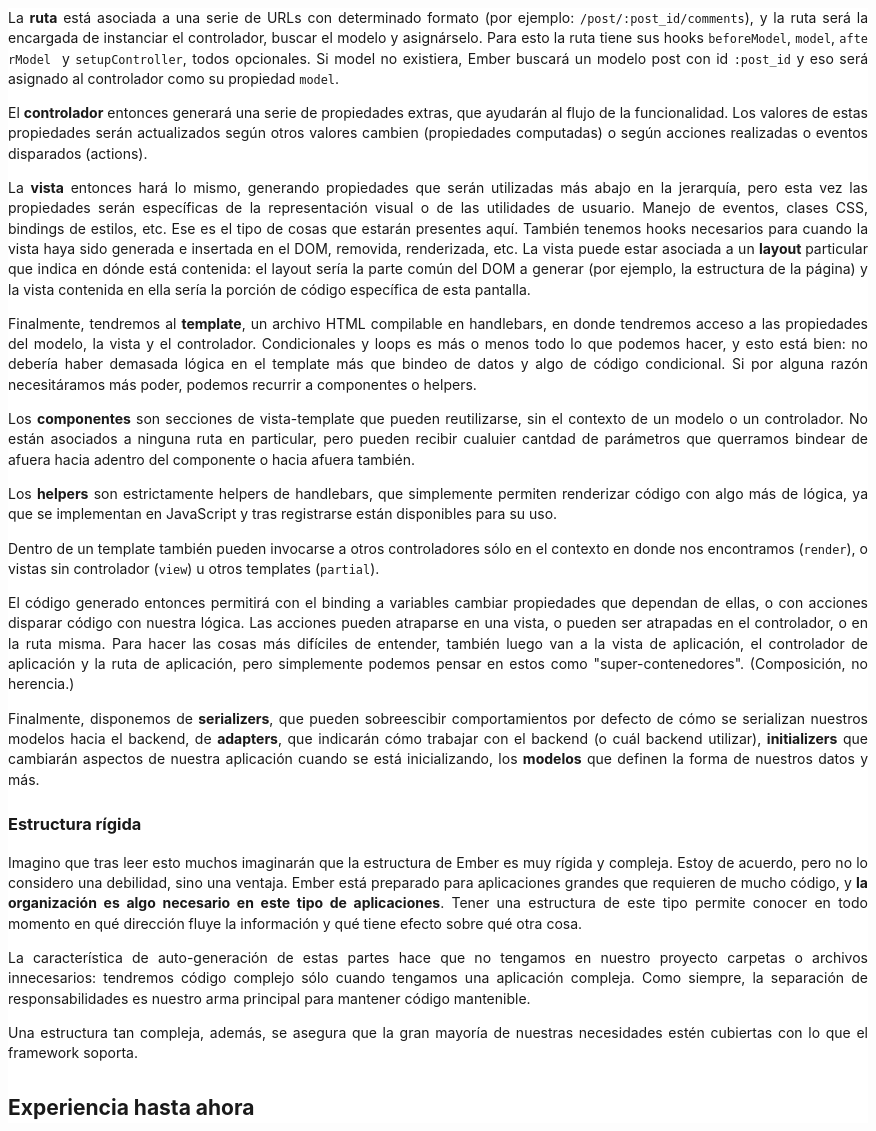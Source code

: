 <p style="text-align: justify;">La <strong>ruta</strong> est&aacute; asociada a una serie de URLs con determinado formato (por ejemplo: <code>/post/:post_id/comments</code>), y la ruta ser&aacute; la encargada de instanciar el controlador, buscar el modelo y asign&aacute;rselo. Para esto la ruta tiene sus hooks <code>beforeModel</code>, <code>model</code>, <code>afterModel</code> &nbsp;y <code>setupController</code>, todos opcionales. Si model no existiera, Ember buscar&aacute; un modelo&nbsp;post con id <code>:post_id</code> y eso ser&aacute; asignado al controlador como su propiedad <code>model</code>.</p>
<p style="text-align: justify;">El <strong>controlador</strong> entonces generar&aacute; una serie de propiedades extras, que ayudar&aacute;n al flujo de la funcionalidad. Los valores de estas propiedades ser&aacute;n actualizados seg&uacute;n otros valores cambien (propiedades computadas) o seg&uacute;n acciones realizadas o eventos disparados (actions).</p>
<p style="text-align: justify;">La <strong>vista</strong> entonces har&aacute; lo mismo, generando propiedades que ser&aacute;n utilizadas m&aacute;s abajo en la jerarqu&iacute;a, pero esta vez las propiedades ser&aacute;n espec&iacute;ficas de la representaci&oacute;n visual o de las utilidades de usuario. Manejo de eventos, clases CSS, bindings de estilos, etc. Ese es el tipo de cosas que estar&aacute;n presentes aqu&iacute;. Tambi&eacute;n tenemos hooks necesarios para cuando la vista haya sido generada e insertada en el DOM, removida, renderizada, etc. La vista puede estar asociada a un <strong>layout&nbsp;</strong>particular que indica en d&oacute;nde est&aacute; contenida: el layout ser&iacute;a la parte com&uacute;n del DOM a generar (por ejemplo, la estructura de la p&aacute;gina) y la vista contenida en ella ser&iacute;a la porci&oacute;n de c&oacute;digo espec&iacute;fica de esta pantalla.</p>
<p style="text-align: justify;">Finalmente, tendremos al <strong>template</strong>, un archivo HTML compilable en handlebars, en donde tendremos acceso a las propiedades del modelo, la vista y el controlador. Condicionales y loops es m&aacute;s o menos todo lo que podemos hacer, y esto est&aacute; bien: no deber&iacute;a haber demasada l&oacute;gica en el template m&aacute;s que bindeo de datos y algo de c&oacute;digo condicional. Si por alguna raz&oacute;n necesit&aacute;ramos m&aacute;s poder, podemos recurrir a componentes o helpers.</p>
<p style="text-align: justify;">Los <strong>componentes</strong> son secciones de vista-template que pueden reutilizarse, sin el contexto de un modelo o un controlador. No est&aacute;n asociados a ninguna ruta en particular, pero pueden recibir cualuier cantdad de par&aacute;metros que querramos bindear de afuera hacia adentro del componente o hacia afuera tambi&eacute;n.</p>
<p style="text-align: justify;">Los <strong>helpers</strong> son estrictamente helpers de handlebars, que simplemente permiten renderizar c&oacute;digo con algo m&aacute;s de l&oacute;gica, ya que se implementan en JavaScript y tras registrarse est&aacute;n disponibles para su uso.</p>
<p style="text-align: justify;">Dentro de un template tambi&eacute;n pueden invocarse a otros controladores s&oacute;lo en el contexto en donde nos encontramos (<code>render</code>), o vistas sin controlador (<code>view</code>) u otros&nbsp;templates (<code>partial</code>).</p>
<p style="text-align: justify;">El c&oacute;digo generado entonces permitir&aacute; con el binding a variables cambiar propiedades que dependan de ellas, o con acciones disparar c&oacute;digo con nuestra l&oacute;gica. Las acciones pueden atraparse en una vista, o pueden ser atrapadas en el controlador, o en la ruta misma. Para hacer las cosas m&aacute;s dif&iacute;ciles de entender, tambi&eacute;n luego van a la vista de aplicaci&oacute;n, el controlador de aplicaci&oacute;n y la ruta de aplicaci&oacute;n, pero simplemente podemos pensar en estos como "super-contenedores". (Composici&oacute;n, no herencia.)</p>
<p style="text-align: justify;">Finalmente, disponemos de <strong>serializers</strong>, que pueden sobreescibir comportamientos por defecto de c&oacute;mo se serializan nuestros modelos hacia el backend, de <strong>adapters</strong>, que indicar&aacute;n c&oacute;mo trabajar con el backend (o cu&aacute;l backend utilizar), <strong>initializers</strong> que cambiar&aacute;n aspectos de nuestra aplicaci&oacute;n cuando se est&aacute; inicializando, los <strong>modelos</strong> que definen la forma de nuestros datos y m&aacute;s.</p>
<h3 style="text-align: justify;">Estructura r&iacute;gida</h3>
<p style="text-align: justify;">Imagino que tras leer esto muchos imaginar&aacute;n que la estructura de Ember es muy r&iacute;gida y compleja. Estoy de acuerdo, pero no lo considero una debilidad, sino una ventaja. Ember est&aacute; preparado para aplicaciones grandes que requieren de mucho c&oacute;digo, y <strong>la organizaci&oacute;n es algo necesario en este tipo de aplicaciones</strong>. Tener una estructura de este tipo permite conocer en todo momento en qu&eacute; direcci&oacute;n fluye la informaci&oacute;n y qu&eacute; tiene efecto sobre qu&eacute; otra cosa.</p>
<p style="text-align: justify;">La caracter&iacute;stica de auto-generaci&oacute;n de estas partes hace que no tengamos en nuestro proyecto carpetas o archivos innecesarios: tendremos c&oacute;digo complejo s&oacute;lo cuando tengamos una aplicaci&oacute;n compleja. Como siempre, la separaci&oacute;n de responsabilidades es nuestro arma principal para mantener c&oacute;digo mantenible.</p>
<p style="text-align: justify;">Una estructura tan compleja, adem&aacute;s, se asegura que la gran mayor&iacute;a de nuestras necesidades est&eacute;n cubiertas con lo que el framework soporta.</p>
<h2 style="text-align: justify;">Experiencia hasta ahora</h2>